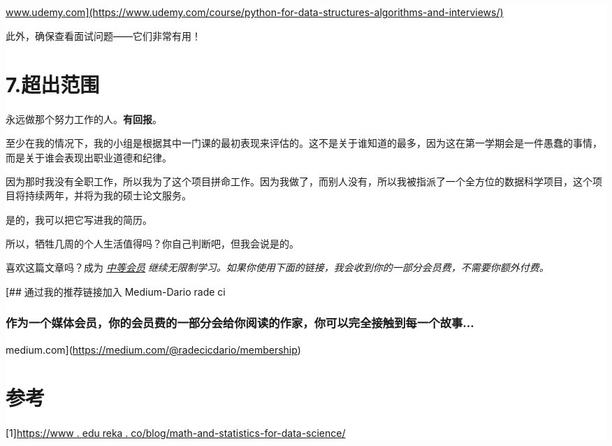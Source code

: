 www.udemy.com](https://www.udemy.com/course/python-for-data-structures-algorithms-and-interviews/) 

此外，确保查看面试问题——它们非常有用！

# 7.超出范围

永远做那个努力工作的人。**有回报**。

至少在我的情况下，我的小组是根据其中一门课的最初表现来评估的。这不是关于谁知道的最多，因为这在第一学期会是一件愚蠢的事情，而是关于谁会表现出职业道德和纪律。

因为那时我没有全职工作，所以我为了这个项目拼命工作。因为我做了，而别人没有，所以我被指派了一个全方位的数据科学项目，这个项目将持续两年，并将为我的硕士论文服务。

是的，我可以把它写进我的简历。

所以，牺牲几周的个人生活值得吗？你自己判断吧，但我会说是的。

喜欢这篇文章吗？成为 [*中等会员*](https://medium.com/@radecicdario/membership) *继续无限制学习。如果你使用下面的链接，我会收到你的一部分会员费，不需要你额外付费。*

[](https://medium.com/@radecicdario/membership) [## 通过我的推荐链接加入 Medium-Dario rade ci

### 作为一个媒体会员，你的会员费的一部分会给你阅读的作家，你可以完全接触到每一个故事…

medium.com](https://medium.com/@radecicdario/membership) 

# 参考

[1][https://www . edu reka . co/blog/math-and-statistics-for-data-science/](https://www.edureka.co/blog/math-and-statistics-for-data-science/)